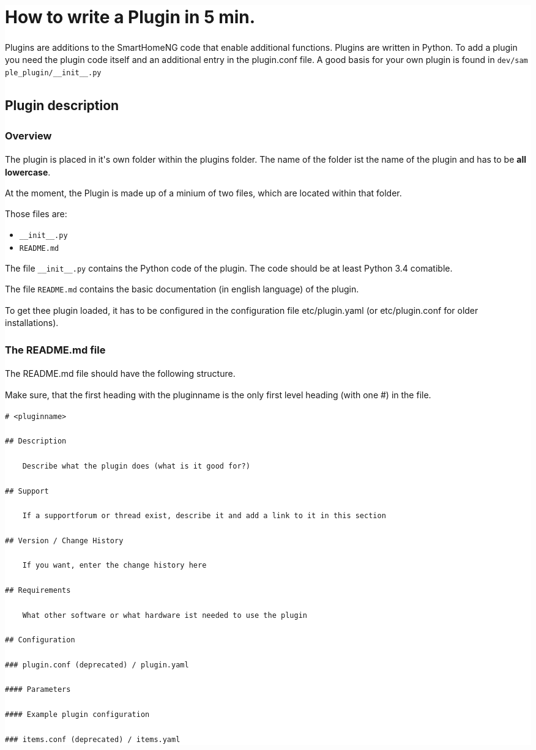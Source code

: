 # How to write a Plugin in 5 min.

Plugins are additions to the SmartHomeNG code that enable additional functions. Plugins are written in Python. To add a plugin you need the plugin code itself and an additional entry in the plugin.conf file. 
A good basis for your own plugin is found in ``dev/sample_plugin/__init__.py``

## Plugin description

### Overview

The plugin is placed in it's own folder within the plugins folder. The name of the folder ist the name of the plugin and has to be **all lowercase**.

At the moment, the Plugin is made up of a minium of two files, which are located within that folder.

Those files are:

- `__init__.py`
- `README.md`

The file `__init__.py` contains the Python code of the plugin. The code should be at least Python 3.4 comatible.

The file `README.md` contains the basic documentation (in english language) of the plugin.

To get thee plugin loaded, it has to be configured in the configuration file etc/plugin.yaml (or etc/plugin.conf for older installations).

### The README.md file

The README.md file should have the following structure.

Make sure, that the first heading with the pluginname is the only first level heading (with one #) in the file.

```
# <pluginname>

## Description

    Describe what the plugin does (what is it good for?)
    
## Support

    If a supportforum or thread exist, describe it and add a link to it in this section

## Version / Change History

    If you want, enter the change history here

## Requirements

    What other software or what hardware ist needed to use the plugin
    
## Configuration

### plugin.conf (deprecated) / plugin.yaml

#### Parameters

#### Example plugin configuration

### items.conf (deprecated) / items.yaml

```